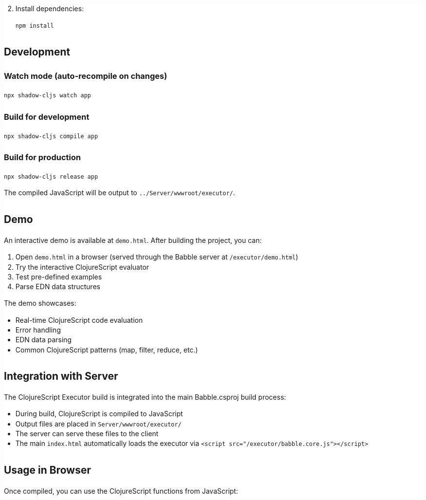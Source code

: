 2. Install dependencies:
   ```bash
   npm install
   ```

## Development

### Watch mode (auto-recompile on changes)
```bash
npx shadow-cljs watch app
```

### Build for development
```bash
npx shadow-cljs compile app
```

### Build for production
```bash
npx shadow-cljs release app
```

The compiled JavaScript will be output to `../Server/wwwroot/executor/`.

## Demo

An interactive demo is available at `demo.html`. After building the project, you can:

1. Open `demo.html` in a browser (served through the Babble server at `/executor/demo.html`)
2. Try the interactive ClojureScript evaluator
3. Test pre-defined examples
4. Parse EDN data structures

The demo showcases:
- Real-time ClojureScript code evaluation
- Error handling
- EDN data parsing
- Common ClojureScript patterns (map, filter, reduce, etc.)

## Integration with Server

The ClojureScript Executor build is integrated into the main Babble.csproj build process:
- During build, ClojureScript is compiled to JavaScript
- Output files are placed in `Server/wwwroot/executor/`
- The server can serve these files to the client
- The main `index.html` automatically loads the executor via `<script src="/executor/babble.core.js"></script>`

## Usage in Browser

Once compiled, you can use the ClojureScript functions from JavaScript:
